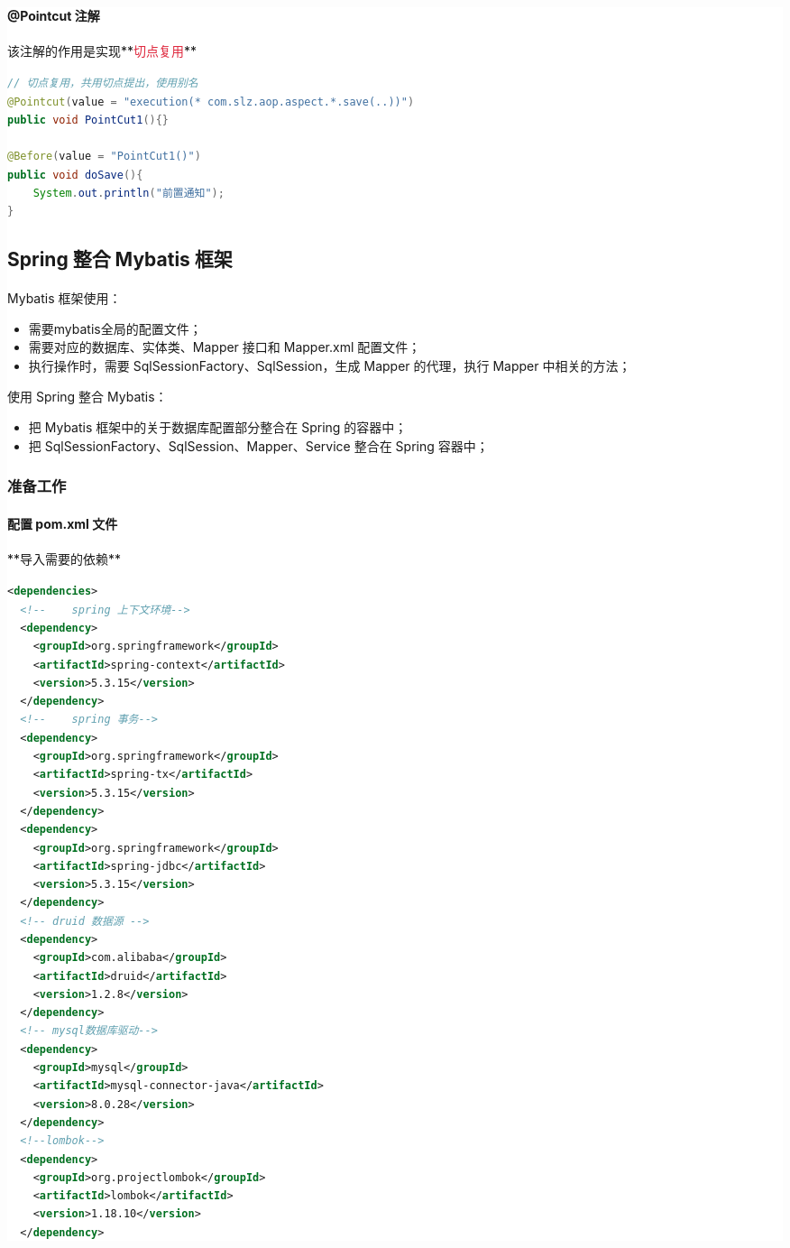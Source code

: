 <h4 id="OPtXM">@Pointcut 注解</h4>
该注解的作用是实现**<font style="color:#DF2A3F;">切点复用</font>**

```java
// 切点复用，共用切点提出，使用别名
@Pointcut(value = "execution(* com.slz.aop.aspect.*.save(..))")
public void PointCut1(){}

@Before(value = "PointCut1()")
public void doSave(){
    System.out.println("前置通知");
}
```

<h2 id="SDy1c">Spring 整合 Mybatis 框架</h2>
Mybatis 框架使用：

+ 需要mybatis全局的配置文件；
+ 需要对应的数据库、实体类、Mapper 接口和 Mapper.xml 配置文件；
+ 执行操作时，需要 SqlSessionFactory、SqlSession，生成 Mapper 的代理，执行 Mapper 中相关的方法；

使用 Spring 整合 Mybatis：

+ 把 Mybatis 框架中的关于数据库配置部分整合在 Spring 的容器中；
+ 把 SqlSessionFactory、SqlSession、Mapper、Service 整合在 Spring 容器中；

<h3 id="doXGv">准备工作</h3>
<h4 id="jun1e">配置 pom.xml 文件</h4>
**导入需要的依赖**

```xml
<dependencies>
  <!--    spring 上下文环境-->
  <dependency>
    <groupId>org.springframework</groupId>
    <artifactId>spring-context</artifactId>
    <version>5.3.15</version>
  </dependency>
  <!--    spring 事务-->
  <dependency>
    <groupId>org.springframework</groupId>
    <artifactId>spring-tx</artifactId>
    <version>5.3.15</version>
  </dependency>
  <dependency>
    <groupId>org.springframework</groupId>
    <artifactId>spring-jdbc</artifactId>
    <version>5.3.15</version>
  </dependency>
  <!-- druid 数据源 -->
  <dependency>
    <groupId>com.alibaba</groupId>
    <artifactId>druid</artifactId>
    <version>1.2.8</version>
  </dependency>
  <!-- mysql数据库驱动-->
  <dependency>
    <groupId>mysql</groupId>
    <artifactId>mysql-connector-java</artifactId>
    <version>8.0.28</version>
  </dependency>
  <!--lombok-->
  <dependency>
    <groupId>org.projectlombok</groupId>
    <artifactId>lombok</artifactId>
    <version>1.18.10</version>
  </dependency>
```